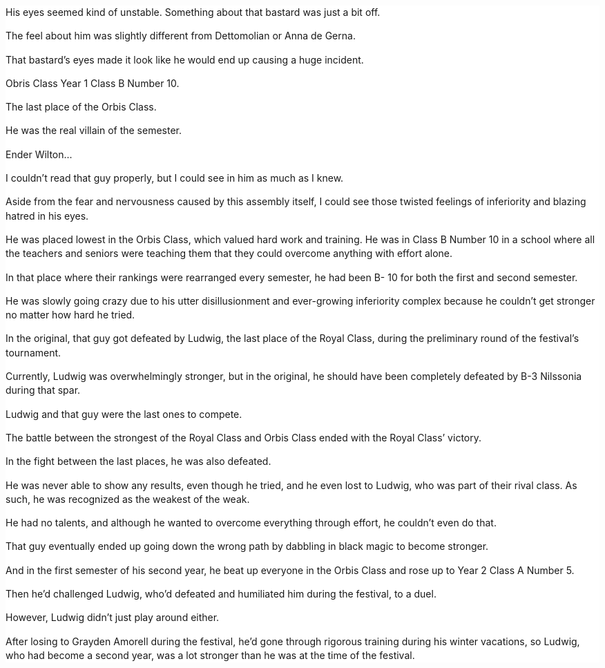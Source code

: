
His eyes seemed kind of unstable. Something about that bastard was just a bit off.

The feel about him was slightly different from Dettomolian or Anna de Gerna.

That bastard’s eyes made it look like he would end up causing a huge incident.

Obris Class Year 1 Class B Number 10.

The last place of the Orbis Class.

He was the real villain of the semester.

Ender Wilton...

I couldn’t read that guy properly, but I could see in him as much as I knew.

Aside from the fear and nervousness caused by this assembly itself, I could see those
twisted feelings of inferiority and blazing hatred in his eyes.

He was placed lowest in the Orbis Class, which valued hard work and training. He
was in Class B Number 10 in a school where all the teachers and seniors were
teaching them that they could overcome anything with effort alone.

In that place where their rankings were rearranged every semester, he had been B-
10 for both the first and second semester.

He was slowly going crazy due to his utter disillusionment and ever-growing
inferiority complex because he couldn’t get stronger no matter how hard he tried.

In the original, that guy got defeated by Ludwig, the last place of the Royal Class,
during the preliminary round of the festival’s tournament.

Currently, Ludwig was overwhelmingly stronger, but in the original, he should have
been completely defeated by B-3 Nilssonia during that spar.

Ludwig and that guy were the last ones to compete.

The battle between the strongest of the Royal Class and Orbis Class ended with the
Royal Class’ victory.

In the fight between the last places, he was also defeated.

He was never able to show any results, even though he tried, and he even lost to
Ludwig, who was part of their rival class. As such, he was recognized as the weakest
of the weak.

He had no talents, and although he wanted to overcome everything through effort, he
couldn’t even do that.

That guy eventually ended up going down the wrong path by dabbling in black magic
to become stronger.

And in the first semester of his second year, he beat up everyone in the Orbis Class
and rose up to Year 2 Class A Number 5.

Then he’d challenged Ludwig, who’d defeated and humiliated him during the festival,
to a duel.

However, Ludwig didn’t just play around either.

After losing to Grayden Amorell during the festival, he’d gone through rigorous
training during his winter vacations, so Ludwig, who had become a second year, was
a lot stronger than he was at the time of the festival.
